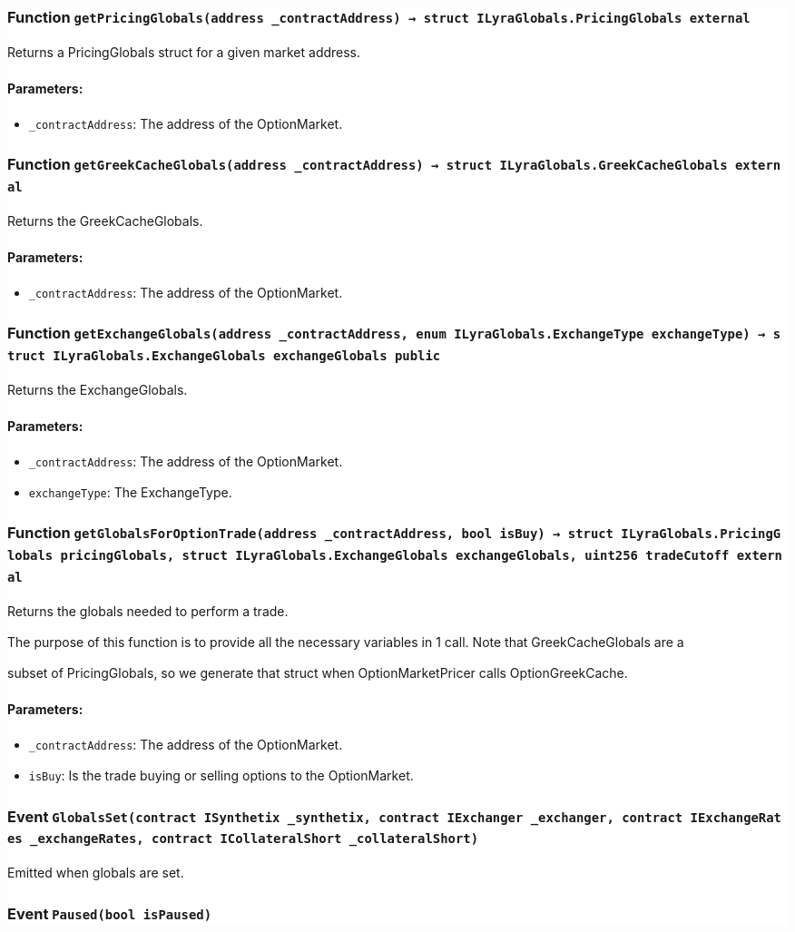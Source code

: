 ### Function `getPricingGlobals(address _contractAddress) → struct ILyraGlobals.PricingGlobals external`

Returns a PricingGlobals struct for a given market address.

#### Parameters:

- `_contractAddress`: The address of the OptionMarket.

### Function `getGreekCacheGlobals(address _contractAddress) → struct ILyraGlobals.GreekCacheGlobals external`

Returns the GreekCacheGlobals.

#### Parameters:

- `_contractAddress`: The address of the OptionMarket.

### Function `getExchangeGlobals(address _contractAddress, enum ILyraGlobals.ExchangeType exchangeType) → struct ILyraGlobals.ExchangeGlobals exchangeGlobals public`

Returns the ExchangeGlobals.

#### Parameters:

- `_contractAddress`: The address of the OptionMarket.

- `exchangeType`: The ExchangeType.

### Function `getGlobalsForOptionTrade(address _contractAddress, bool isBuy) → struct ILyraGlobals.PricingGlobals pricingGlobals, struct ILyraGlobals.ExchangeGlobals exchangeGlobals, uint256 tradeCutoff external`

Returns the globals needed to perform a trade.

The purpose of this function is to provide all the necessary variables in 1 call. Note that GreekCacheGlobals are a

subset of PricingGlobals, so we generate that struct when OptionMarketPricer calls OptionGreekCache.

#### Parameters:

- `_contractAddress`: The address of the OptionMarket.

- `isBuy`:  Is the trade buying or selling options to the OptionMarket.

### Event `GlobalsSet(contract ISynthetix _synthetix, contract IExchanger _exchanger, contract IExchangeRates _exchangeRates, contract ICollateralShort _collateralShort)`

Emitted when globals are set.

### Event `Paused(bool isPaused)`
